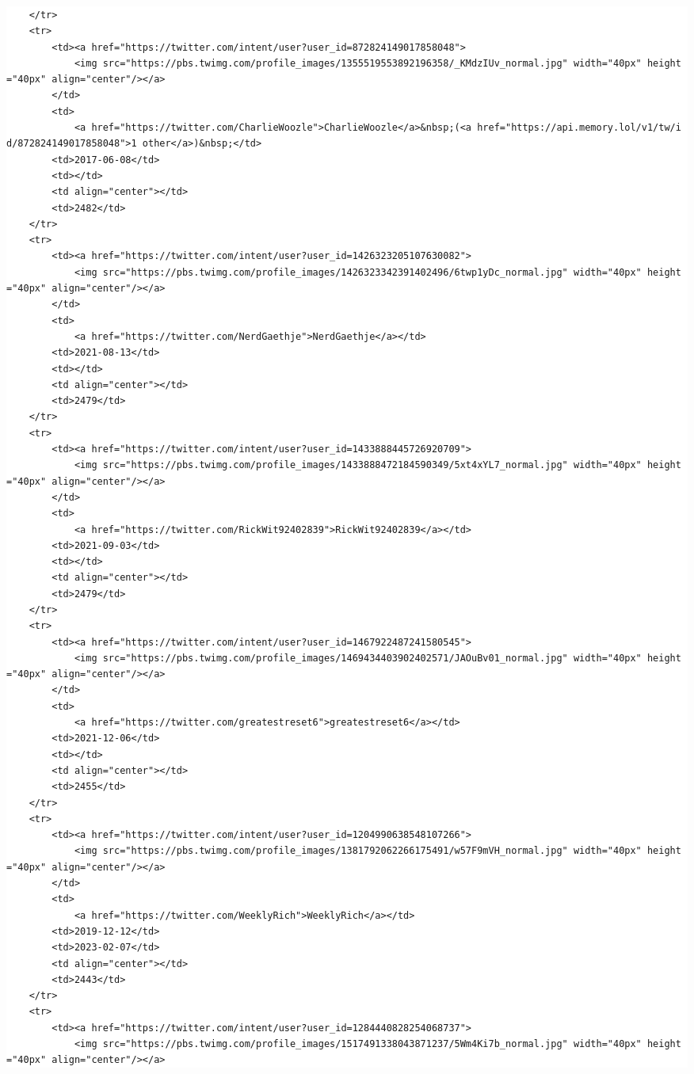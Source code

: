         </tr>
        <tr>
            <td><a href="https://twitter.com/intent/user?user_id=872824149017858048">
                <img src="https://pbs.twimg.com/profile_images/1355519553892196358/_KMdzIUv_normal.jpg" width="40px" height="40px" align="center"/></a>
            </td>
            <td>
                <a href="https://twitter.com/CharlieWoozle">CharlieWoozle</a>&nbsp;(<a href="https://api.memory.lol/v1/tw/id/872824149017858048">1 other</a>)&nbsp;</td>
            <td>2017-06-08</td>
            <td></td>
            <td align="center"></td>
            <td>2482</td>
        </tr>
        <tr>
            <td><a href="https://twitter.com/intent/user?user_id=1426323205107630082">
                <img src="https://pbs.twimg.com/profile_images/1426323342391402496/6twp1yDc_normal.jpg" width="40px" height="40px" align="center"/></a>
            </td>
            <td>
                <a href="https://twitter.com/NerdGaethje">NerdGaethje</a></td>
            <td>2021-08-13</td>
            <td></td>
            <td align="center"></td>
            <td>2479</td>
        </tr>
        <tr>
            <td><a href="https://twitter.com/intent/user?user_id=1433888445726920709">
                <img src="https://pbs.twimg.com/profile_images/1433888472184590349/5xt4xYL7_normal.jpg" width="40px" height="40px" align="center"/></a>
            </td>
            <td>
                <a href="https://twitter.com/RickWit92402839">RickWit92402839</a></td>
            <td>2021-09-03</td>
            <td></td>
            <td align="center"></td>
            <td>2479</td>
        </tr>
        <tr>
            <td><a href="https://twitter.com/intent/user?user_id=1467922487241580545">
                <img src="https://pbs.twimg.com/profile_images/1469434403902402571/JAOuBv01_normal.jpg" width="40px" height="40px" align="center"/></a>
            </td>
            <td>
                <a href="https://twitter.com/greatestreset6">greatestreset6</a></td>
            <td>2021-12-06</td>
            <td></td>
            <td align="center"></td>
            <td>2455</td>
        </tr>
        <tr>
            <td><a href="https://twitter.com/intent/user?user_id=1204990638548107266">
                <img src="https://pbs.twimg.com/profile_images/1381792062266175491/w57F9mVH_normal.jpg" width="40px" height="40px" align="center"/></a>
            </td>
            <td>
                <a href="https://twitter.com/WeeklyRich">WeeklyRich</a></td>
            <td>2019-12-12</td>
            <td>2023-02-07</td>
            <td align="center"></td>
            <td>2443</td>
        </tr>
        <tr>
            <td><a href="https://twitter.com/intent/user?user_id=1284440828254068737">
                <img src="https://pbs.twimg.com/profile_images/1517491338043871237/5Wm4Ki7b_normal.jpg" width="40px" height="40px" align="center"/></a>